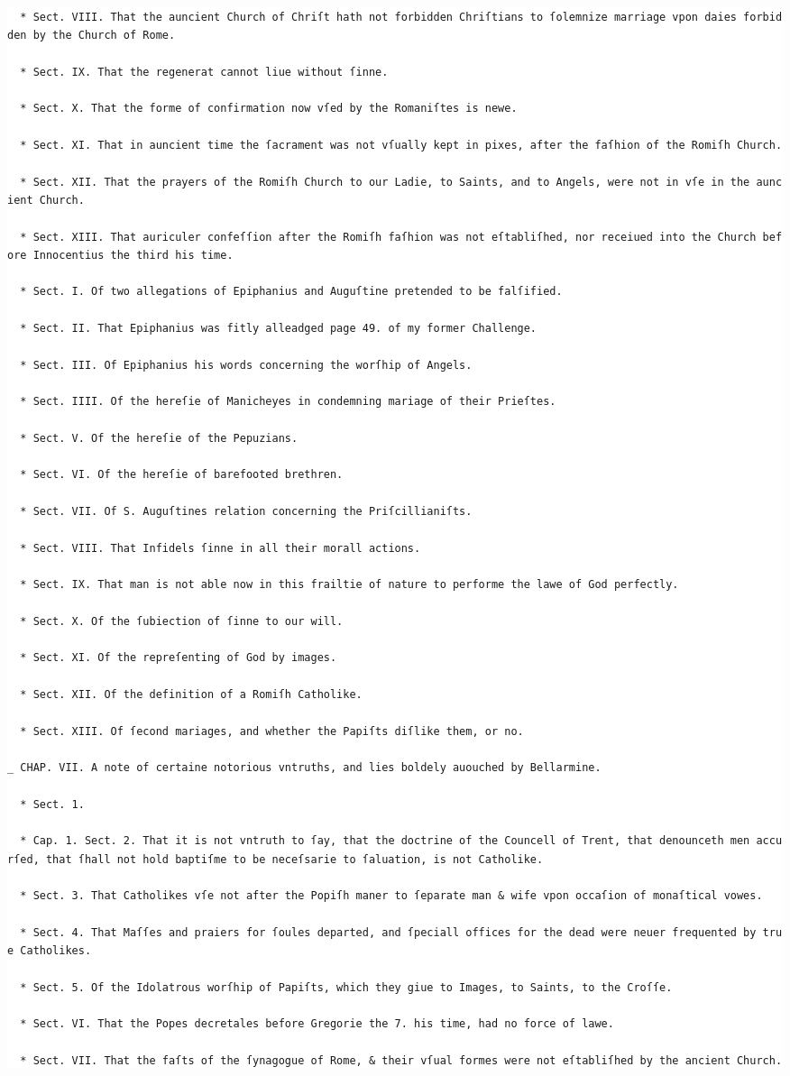      * Sect. VIII. That the auncient Church of Chriſt hath not forbidden Chriſtians to ſolemnize marriage vpon daies forbidden by the Church of Rome.

      * Sect. IX. That the regenerat cannot liue without ſinne.

      * Sect. X. That the forme of confirmation now vſed by the Romaniſtes is newe.

      * Sect. XI. That in auncient time the ſacrament was not vſually kept in pixes, after the faſhion of the Romiſh Church.

      * Sect. XII. That the prayers of the Romiſh Church to our Ladie, to Saints, and to Angels, were not in vſe in the auncient Church.

      * Sect. XIII. That auriculer confeſſion after the Romiſh faſhion was not eſtabliſhed, nor receiued into the Church before Innocentius the third his time.

      * Sect. I. Of two allegations of Epiphanius and Auguſtine pretended to be falſified.

      * Sect. II. That Epiphanius was fitly alleadged page 49. of my former Challenge.

      * Sect. III. Of Epiphanius his words concerning the worſhip of Angels.

      * Sect. IIII. Of the hereſie of Manicheyes in condemning mariage of their Prieſtes.

      * Sect. V. Of the hereſie of the Pepuzians.

      * Sect. VI. Of the hereſie of barefooted brethren.

      * Sect. VII. Of S. Auguſtines relation concerning the Priſcillianiſts.

      * Sect. VIII. That Infidels ſinne in all their morall actions.

      * Sect. IX. That man is not able now in this frailtie of nature to performe the lawe of God perfectly.

      * Sect. X. Of the ſubiection of ſinne to our will.

      * Sect. XI. Of the repreſenting of God by images.

      * Sect. XII. Of the definition of a Romiſh Catholike.

      * Sect. XIII. Of ſecond mariages, and whether the Papiſts diſlike them, or no.

    _ CHAP. VII. A note of certaine notorious vntruths, and lies boldely auouched by Bellarmine.

      * Sect. 1.

      * Cap. 1. Sect. 2. That it is not vntruth to ſay, that the doctrine of the Councell of Trent, that denounceth men accurſed, that ſhall not hold baptiſme to be neceſsarie to ſaluation, is not Catholike.

      * Sect. 3. That Catholikes vſe not after the Popiſh maner to ſeparate man & wife vpon occaſion of monaſtical vowes.

      * Sect. 4. That Maſſes and praiers for ſoules departed, and ſpeciall offices for the dead were neuer frequented by true Catholikes.

      * Sect. 5. Of the Idolatrous worſhip of Papiſts, which they giue to Images, to Saints, to the Croſſe.

      * Sect. VI. That the Popes decretales before Gregorie the 7. his time, had no force of lawe.

      * Sect. VII. That the faſts of the ſynagogue of Rome, & their vſual formes were not eſtabliſhed by the ancient Church.
